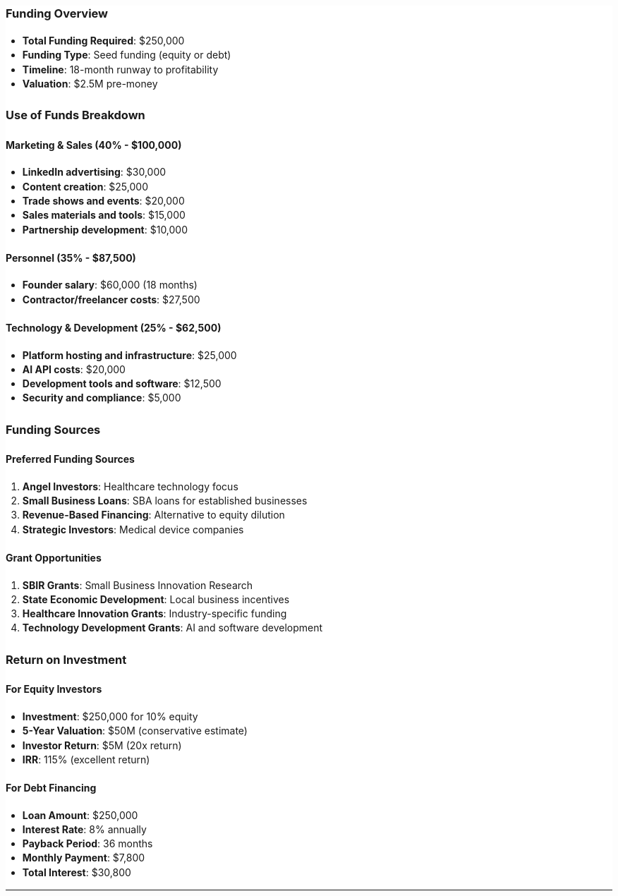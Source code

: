 ### Funding Overview
- **Total Funding Required**: $250,000
- **Funding Type**: Seed funding (equity or debt)
- **Timeline**: 18-month runway to profitability
- **Valuation**: $2.5M pre-money

### Use of Funds Breakdown

#### Marketing & Sales (40% - $100,000)
- **LinkedIn advertising**: $30,000
- **Content creation**: $25,000
- **Trade shows and events**: $20,000
- **Sales materials and tools**: $15,000
- **Partnership development**: $10,000

#### Personnel (35% - $87,500)
- **Founder salary**: $60,000 (18 months)
- **Contractor/freelancer costs**: $27,500

#### Technology & Development (25% - $62,500)
- **Platform hosting and infrastructure**: $25,000
- **AI API costs**: $20,000
- **Development tools and software**: $12,500
- **Security and compliance**: $5,000

### Funding Sources

#### Preferred Funding Sources
1. **Angel Investors**: Healthcare technology focus
2. **Small Business Loans**: SBA loans for established businesses
3. **Revenue-Based Financing**: Alternative to equity dilution
4. **Strategic Investors**: Medical device companies

#### Grant Opportunities
1. **SBIR Grants**: Small Business Innovation Research
2. **State Economic Development**: Local business incentives
3. **Healthcare Innovation Grants**: Industry-specific funding
4. **Technology Development Grants**: AI and software development

### Return on Investment

#### For Equity Investors
- **Investment**: $250,000 for 10% equity
- **5-Year Valuation**: $50M (conservative estimate)
- **Investor Return**: $5M (20x return)
- **IRR**: 115% (excellent return)

#### For Debt Financing
- **Loan Amount**: $250,000
- **Interest Rate**: 8% annually
- **Payback Period**: 36 months
- **Monthly Payment**: $7,800
- **Total Interest**: $30,800

---